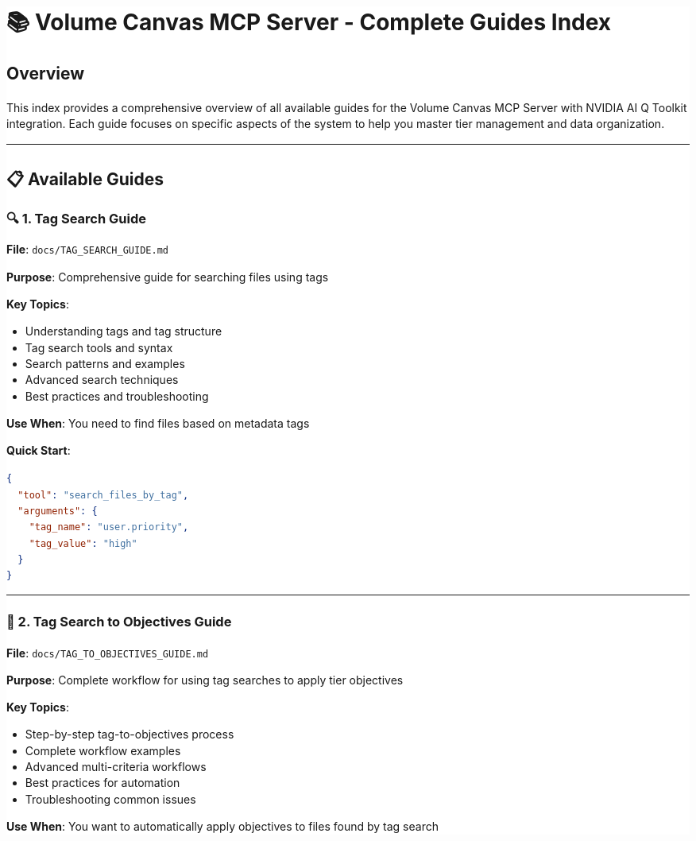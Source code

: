 # 📚 **Volume Canvas MCP Server - Complete Guides Index**

## **Overview**

This index provides a comprehensive overview of all available guides for the Volume Canvas MCP Server with NVIDIA AI Q Toolkit integration. Each guide focuses on specific aspects of the system to help you master tier management and data organization.

---

## **📋 Available Guides**

### **🔍 1. Tag Search Guide**
**File**: `docs/TAG_SEARCH_GUIDE.md`

**Purpose**: Comprehensive guide for searching files using tags

**Key Topics**:
- Understanding tags and tag structure
- Tag search tools and syntax
- Search patterns and examples
- Advanced search techniques
- Best practices and troubleshooting

**Use When**: You need to find files based on metadata tags

**Quick Start**:
```json
{
  "tool": "search_files_by_tag",
  "arguments": {
    "tag_name": "user.priority",
    "tag_value": "high"
  }
}
```

---

### **🎯 2. Tag Search to Objectives Guide**
**File**: `docs/TAG_TO_OBJECTIVES_GUIDE.md`

**Purpose**: Complete workflow for using tag searches to apply tier objectives

**Key Topics**:
- Step-by-step tag-to-objectives process
- Complete workflow examples
- Advanced multi-criteria workflows
- Best practices for automation
- Troubleshooting common issues

**Use When**: You want to automatically apply objectives to files found by tag search
